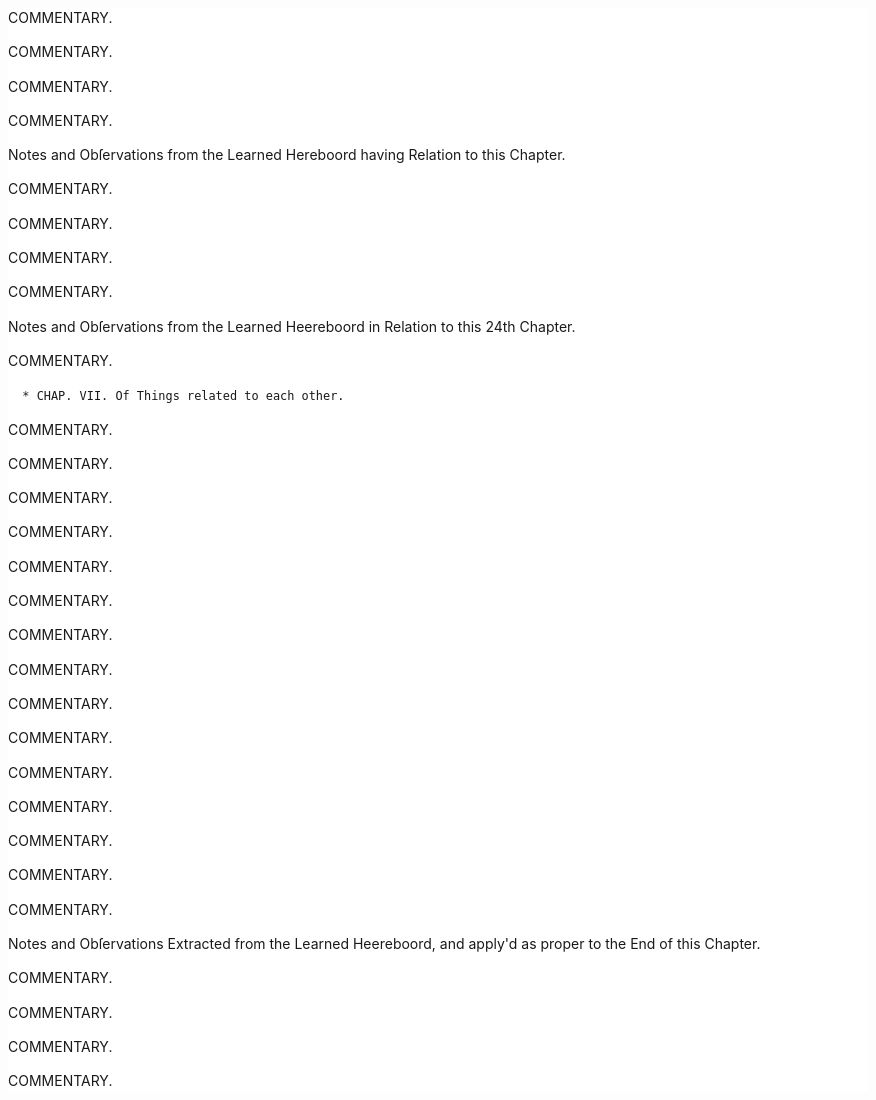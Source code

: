 COMMENTARY.

COMMENTARY.

COMMENTARY.

COMMENTARY.

Notes and Obſervations from the Learned Hereboord having Relation to this Chapter.

COMMENTARY.

COMMENTARY.

COMMENTARY.

COMMENTARY.

Notes and Obſervations from the Learned Heereboord in Relation to this 24th Chapter.

COMMENTARY.

      * CHAP. VII. Of Things related to each other.

COMMENTARY.

COMMENTARY.

COMMENTARY.

COMMENTARY.

COMMENTARY.

COMMENTARY.

COMMENTARY.

COMMENTARY.

COMMENTARY.

COMMENTARY.

COMMENTARY.

COMMENTARY.

COMMENTARY.

COMMENTARY.

COMMENTARY.

Notes and Obſervations Extracted from the Learned Heereboord, and apply'd as proper to the End of this Chapter.

COMMENTARY.

COMMENTARY.

COMMENTARY.

COMMENTARY.
